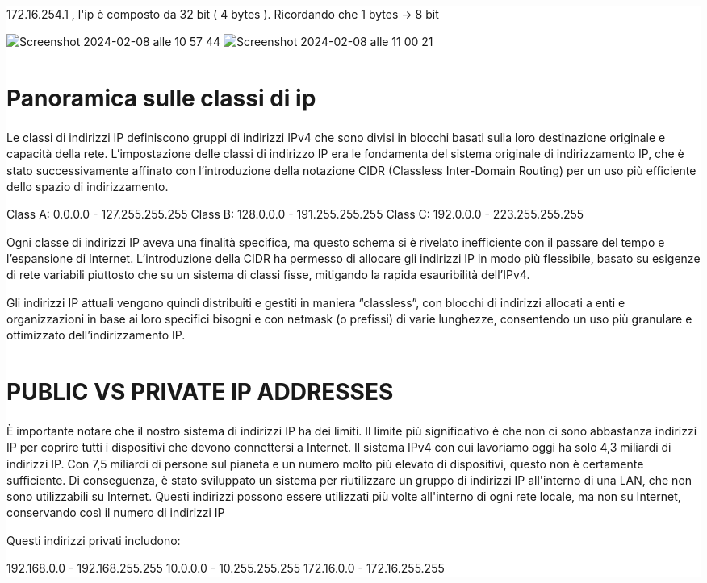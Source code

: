 172.16.254.1 , l'ip è composto da 32 bit ( 4 bytes ).
Ricordando che 1 bytes -> 8 bit 


<img width="365" alt="Screenshot 2024-02-08 alle 10 57 44" src="https://github.com/MrMagicalSoftware/complete-academy-cybersec/assets/98833112/4fa494a3-0a37-4bf9-9a5e-2d81a9e7ab86">



<img width="405" alt="Screenshot 2024-02-08 alle 11 00 21" src="https://github.com/MrMagicalSoftware/complete-academy-cybersec/assets/98833112/5b2257b0-efe6-4170-b15a-2a0e81a64f32">




# Panoramica sulle classi di ip



Le classi di indirizzi IP definiscono gruppi di indirizzi IPv4 che sono divisi in blocchi basati sulla loro destinazione originale e capacità della rete. L’impostazione delle classi di indirizzo IP era le fondamenta del sistema originale di indirizzamento IP, che è stato successivamente affinato con l’introduzione della notazione CIDR (Classless Inter-Domain Routing) per un uso più efficiente dello spazio di indirizzamento.

Class A: 0.0.0.0 - 127.255.255.255
Class B: 128.0.0.0 - 191.255.255.255
Class C: 192.0.0.0 - 223.255.255.255

Ogni classe di indirizzi IP aveva una finalità specifica, ma questo schema si è rivelato inefficiente con il passare del tempo e l’espansione di Internet. L’introduzione della CIDR ha permesso di allocare gli indirizzi IP in modo più flessibile, basato su esigenze di rete variabili piuttosto che su un sistema di classi fisse, mitigando la rapida esauribilità dell’IPv4.

Gli indirizzi IP attuali vengono quindi distribuiti e gestiti in maniera “classless”, con blocchi di indirizzi allocati a enti e organizzazioni in base ai loro specifici bisogni e con netmask (o prefissi) di varie lunghezze, consentendo un uso più granulare e ottimizzato dell’indirizzamento IP.


# PUBLIC VS PRIVATE IP ADDRESSES


È importante notare che il nostro sistema di indirizzi IP ha dei limiti.
Il limite più significativo è che non ci sono abbastanza indirizzi IP per coprire tutti i dispositivi che devono connettersi a Internet. 
Il sistema IPv4 con cui lavoriamo oggi ha solo 4,3 miliardi di indirizzi IP. Con 7,5 miliardi di persone sul pianeta e un numero molto più elevato di dispositivi, questo non è certamente sufficiente.
Di conseguenza, è stato sviluppato un sistema per riutilizzare un gruppo di indirizzi IP all'interno di una LAN, che non sono utilizzabili su Internet. 
Questi indirizzi possono essere utilizzati più volte all'interno di ogni rete locale, ma non su Internet, conservando così il numero di indirizzi IP

Questi indirizzi privati includono:

192.168.0.0 - 192.168.255.255
10.0.0.0 - 10.255.255.255
172.16.0.0 - 172.16.255.255

